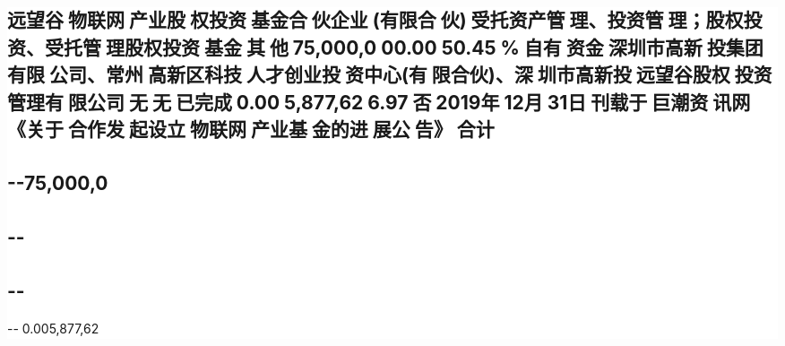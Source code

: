 远望谷
物联网
产业股
权投资
基金合
伙企业
(有限合
伙)
受托资产管
理、投资管
理；股权投
资、受托管
理股权投资
基金
其
他
75,000,0
00.00
50.45
%
自有
资金
深圳市高新
投集团有限
公司、常州
高新区科技
人才创业投
资中心(有
限合伙)、深
圳市高新投
远望谷股权
投资管理有
限公司
无
无
已完成
0.00
5,877,62
6.97
否
2019年
12月
31日
刊载于
巨潮资
讯网
《关于
合作发
起设立
物联网
产业基
金的进
展公
告》
合计
--
--75,000,0
--
--
--
--
--
--
0.005,877,62